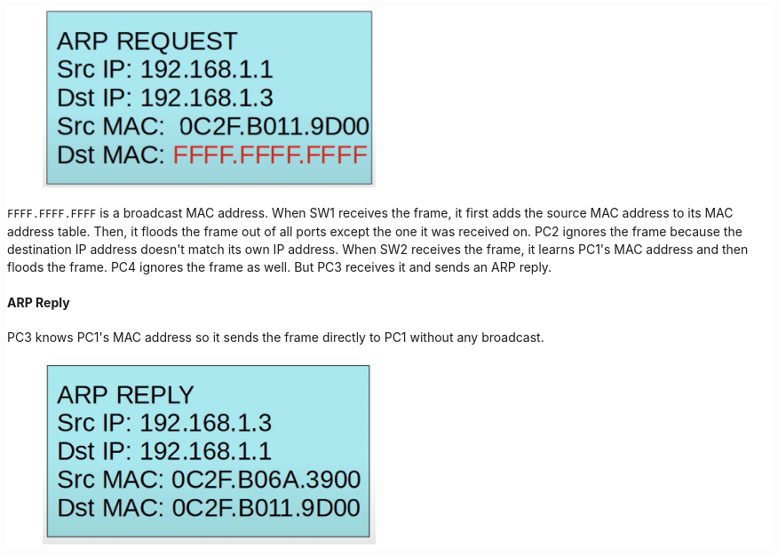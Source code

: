 <figure><img src=".gitbook/assets/image (62).png" alt="arp request" width="375"><figcaption></figcaption></figure>

`FFFF.FFFF.FFFF` is a broadcast MAC address. When SW1 receives the frame, it first adds the source MAC address to its MAC address table. Then, it floods the frame out of all ports except the one it was received on. PC2 ignores the frame because the destination IP address doesn't match its own IP address. When SW2 receives the frame, it learns PC1's MAC address and then floods the frame. PC4 ignores the frame as well. But PC3 receives it and sends an ARP reply.

#### ARP Reply

PC3 knows PC1's MAC address so it sends the frame directly to PC1 without any broadcast. &#x20;

<figure><img src=".gitbook/assets/image (93).png" alt="arp reply" width="375"><figcaption></figcaption></figure>
